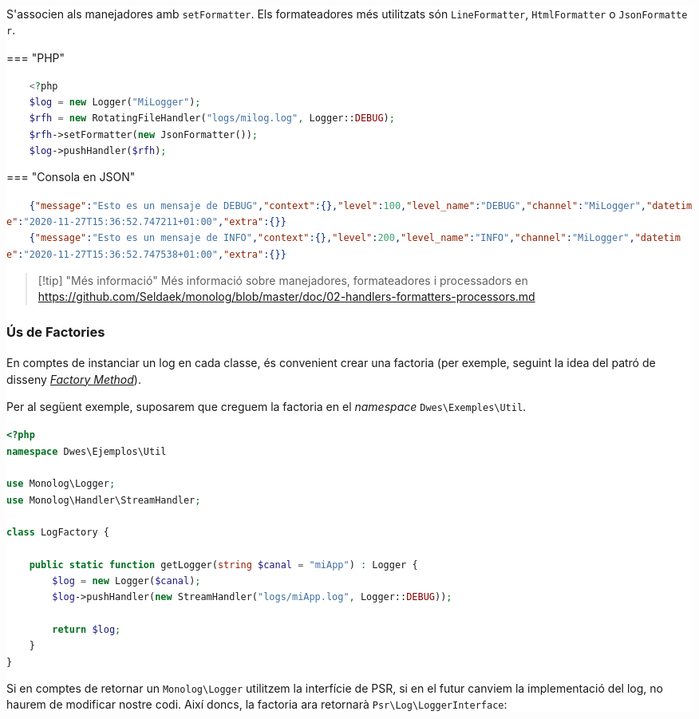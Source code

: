 S'associen als manejadores amb `setFormatter`. Els formateadores més utilitzats són `LineFormatter`, `HtmlFormatter` o `JsonFormatter`.

=== "PHP"

``` php
    <?php
    $log = new Logger("MiLogger");
    $rfh = new RotatingFileHandler("logs/milog.log", Logger::DEBUG);
    $rfh->setFormatter(new JsonFormatter());
    $log->pushHandler($rfh);
```

=== "Consola en JSON"

``` json
    {"message":"Esto es un mensaje de DEBUG","context":{},"level":100,"level_name":"DEBUG","channel":"MiLogger","datetime":"2020-11-27T15:36:52.747211+01:00","extra":{}}
    {"message":"Esto es un mensaje de INFO","context":{},"level":200,"level_name":"INFO","channel":"MiLogger","datetime":"2020-11-27T15:36:52.747538+01:00","extra":{}}
```

>[!tip] "Més informació"
Més informació sobre manejadores, formateadores i processadors en <https://github.com/Seldaek/monolog/blob/master/doc/02-handlers-formatters-processors.md>

### Ús de Factories

En comptes de instanciar un log en cada classe, és convenient crear una factoria (per exemple, seguint la idea del patró de disseny [*Factory Method*](https://refactoring.guru/és/design-patterns/factory-method)).

Per al següent exemple, suposarem que creguem la factoria en el *namespace* `Dwes\Exemples\Util`.

``` php
<?php
namespace Dwes\Ejemplos\Util

use Monolog\Logger;
use Monolog\Handler\StreamHandler;

class LogFactory {

    public static function getLogger(string $canal = "miApp") : Logger {
        $log = new Logger($canal);
        $log->pushHandler(new StreamHandler("logs/miApp.log", Logger::DEBUG));

        return $log;
    }
}
```

Si en comptes de retornar un `Monolog\Logger` utilitzem la interfície de PSR, si en el futur canviem la implementació del log, no haurem de modificar nostre codi. Així doncs, la factoria ara retornarà `Psr\Log\LoggerInterface`:

